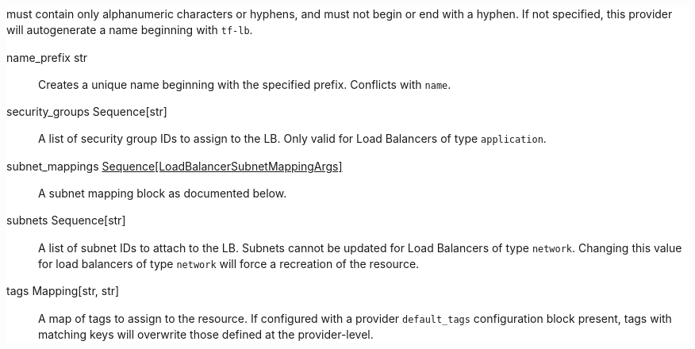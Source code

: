 must contain only alphanumeric characters or hyphens, and must not begin or end with a hyphen. If not specified,
this provider will autogenerate a name beginning with <code>tf-lb</code>.</p>
</dd><dt class="property-optional"
            title="Optional">
        <span id="name_prefix_python">
<a data-swiftype-name="resource-property" data-swiftype-type="text" href="#name_prefix_python" style="color: inherit; text-decoration: inherit;">name_<wbr>prefix</a>
</span>
        <span class="property-indicator"></span>
        <span class="property-type">str</span>
    </dt>
    <dd><p>Creates a unique name beginning with the specified prefix. Conflicts with <code>name</code>.</p>
</dd><dt class="property-optional"
            title="Optional">
        <span id="security_groups_python">
<a data-swiftype-name="resource-property" data-swiftype-type="text" href="#security_groups_python" style="color: inherit; text-decoration: inherit;">security_<wbr>groups</a>
</span>
        <span class="property-indicator"></span>
        <span class="property-type">Sequence[str]</span>
    </dt>
    <dd><p>A list of security group IDs to assign to the LB. Only valid for Load Balancers of type <code>application</code>.</p>
</dd><dt class="property-optional"
            title="Optional">
        <span id="subnet_mappings_python">
<a data-swiftype-name="resource-property" data-swiftype-type="text" href="#subnet_mappings_python" style="color: inherit; text-decoration: inherit;">subnet_<wbr>mappings</a>
</span>
        <span class="property-indicator"></span>
        <span class="property-type"><a href="#loadbalancersubnetmapping">Sequence[Load<wbr>Balancer<wbr>Subnet<wbr>Mapping<wbr>Args]</a></span>
    </dt>
    <dd><p>A subnet mapping block as documented below.</p>
</dd><dt class="property-optional"
            title="Optional">
        <span id="subnets_python">
<a data-swiftype-name="resource-property" data-swiftype-type="text" href="#subnets_python" style="color: inherit; text-decoration: inherit;">subnets</a>
</span>
        <span class="property-indicator"></span>
        <span class="property-type">Sequence[str]</span>
    </dt>
    <dd><p>A list of subnet IDs to attach to the LB. Subnets
cannot be updated for Load Balancers of type <code>network</code>. Changing this value
for load balancers of type <code>network</code> will force a recreation of the resource.</p>
</dd><dt class="property-optional"
            title="Optional">
        <span id="tags_python">
<a data-swiftype-name="resource-property" data-swiftype-type="text" href="#tags_python" style="color: inherit; text-decoration: inherit;">tags</a>
</span>
        <span class="property-indicator"></span>
        <span class="property-type">Mapping[str, str]</span>
    </dt>
    <dd><p>A map of tags to assign to the resource. If configured with a provider <code>default_tags</code> configuration block present, tags with matching keys will overwrite those defined at the provider-level.</p>
</dd></dl>
</pulumi-choosable>
</div>
